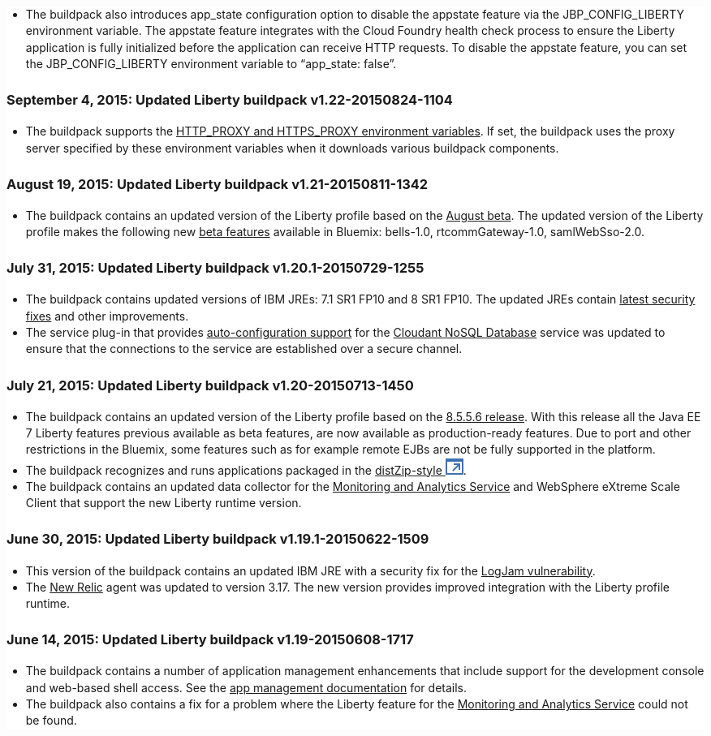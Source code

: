 * The buildpack also introduces app_state configuration option to disable the appstate feature via the JBP_CONFIG_LIBERTY environment variable. The appstate feature integrates with the Cloud Foundry health check process to ensure the Liberty application is fully initialized before the application can receive HTTP requests. To disable the appstate feature, you can set the JBP_CONFIG_LIBERTY environment variable to “app_state: false”.

### September 4, 2015: Updated Liberty buildpack v1.22-20150824-1104
* The buildpack supports the [HTTP_PROXY and HTTPS_PROXY environment variables](environmentVariables.html). If set, the buildpack uses the proxy server specified by these environment variables when it downloads various buildpack components.

### August 19, 2015: Updated Liberty buildpack v1.21-20150811-1342
* The buildpack contains an updated version of the Liberty profile based on the [August beta](https://developer.ibm.com/wasdev/blog/2015/07/30/beta-was-liberty-beta-with-tools-august-2015/). The updated version of the Liberty profile makes the following new [beta features](usingBetaFeatures.html) available in Bluemix: bells-1.0, rtcommGateway-1.0, samlWebSso-2.0.

### July 31, 2015: Updated Liberty buildpack v1.20.1-20150729-1255
* The buildpack contains updated versions of IBM JREs: 7.1 SR1 FP10 and 8 SR1 FP10.
The updated JREs contain [latest security fixes](http://www-01.ibm.com/support/docview.wss?uid=swg21964161) and other improvements.
* The service plug-in that provides [auto-configuration support](autoConfig.html) for the [Cloudant NoSQL Database](/docs/services/Cloudant/index.html#Cloudant) service was updated to ensure that the connections to the service are established over a secure channel.

### July 21, 2015: Updated Liberty buildpack v1.20-20150713-1450
* The buildpack contains an updated version of the Liberty profile based on the [8.5.5.6 release](https://developer.ibm.com/wasdev/blog/2015/06/25/java-ee-7-has-landed-in-was-liberty/). With this release all the Java EE 7 Liberty features previous available as beta features, are now available as production-ready features. Due to port and other restrictions in the Bluemix, some features such as for example remote EJBs are not be fully supported in the platform.
* The buildpack recognizes and runs applications packaged in the [distZip-style ![External link icon](../../icons/launch-glyph.svg "External link icon")](https://docs.gradle.org/current/userguide/application_plugin.html).
* The buildpack contains an updated data collector for the [Monitoring and Analytics Service](/docs/services/monana/index.html) and WebSphere eXtreme Scale Client that support the new Liberty runtime version.

### June 30, 2015: Updated Liberty buildpack v1.19.1-20150622-1509
* This version of the buildpack contains an updated IBM JRE with a security fix for the [LogJam vulnerability](http://www-01.ibm.com/support/docview.wss?uid=swg21961390).
* The [New Relic](newRelic.html) agent was updated to version 3.17. The new version provides improved integration with the Liberty profile runtime.

### June 14, 2015: Updated Liberty buildpack v1.19-20150608-1717
* The buildpack contains a number of application management enhancements that include support for the development console and web-based shell access. See the [app management documentation](/docs/manageapps/app_mng.html) for details.
* The buildpack also contains a fix for a problem where the Liberty feature for the [Monitoring and Analytics Service](/docs/services/monana/index.html) could not be found.
